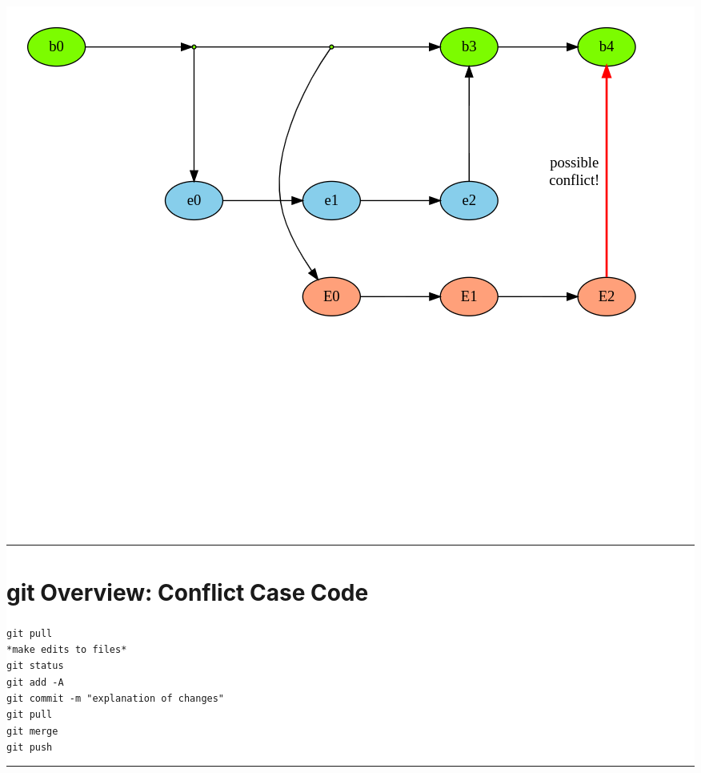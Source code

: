 ![](img/git_merge.png)

---

# git Overview: Conflict Case Code


```
git pull
*make edits to files*
git status
git add -A
git commit -m "explanation of changes"
git pull
git merge
git push
```

---
